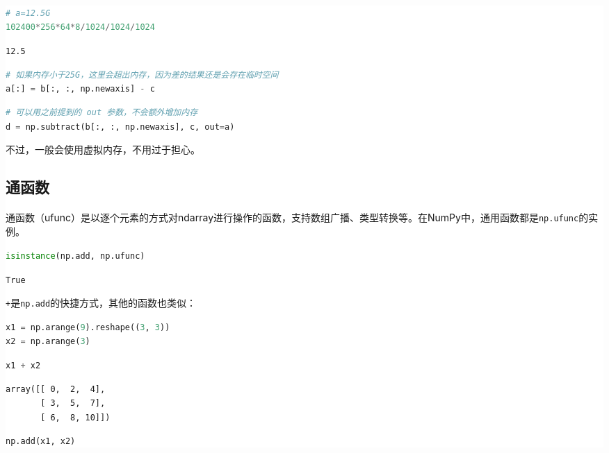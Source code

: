 
```python
# a=12.5G
102400*256*64*8/1024/1024/1024
```




    12.5




```python
# 如果内存小于25G，这里会超出内存，因为差的结果还是会存在临时空间
a[:] = b[:, :, np.newaxis] - c
```


```python
# 可以用之前提到的 out 参数，不会额外增加内存
d = np.subtract(b[:, :, np.newaxis], c, out=a)
```

不过，一般会使用虚拟内存，不用过于担心。

## 通函数

通函数（ufunc）是以逐个元素的方式对ndarray进行操作的函数，支持数组广播、类型转换等。在NumPy中，通用函数都是`np.ufunc`的实例。


```python
isinstance(np.add, np.ufunc)
```




    True



`+`是`np.add`的快捷方式，其他的函数也类似：


```python
x1 = np.arange(9).reshape((3, 3))
x2 = np.arange(3)
```


```python
x1 + x2
```




    array([[ 0,  2,  4],
           [ 3,  5,  7],
           [ 6,  8, 10]])




```python
np.add(x1, x2)
```
